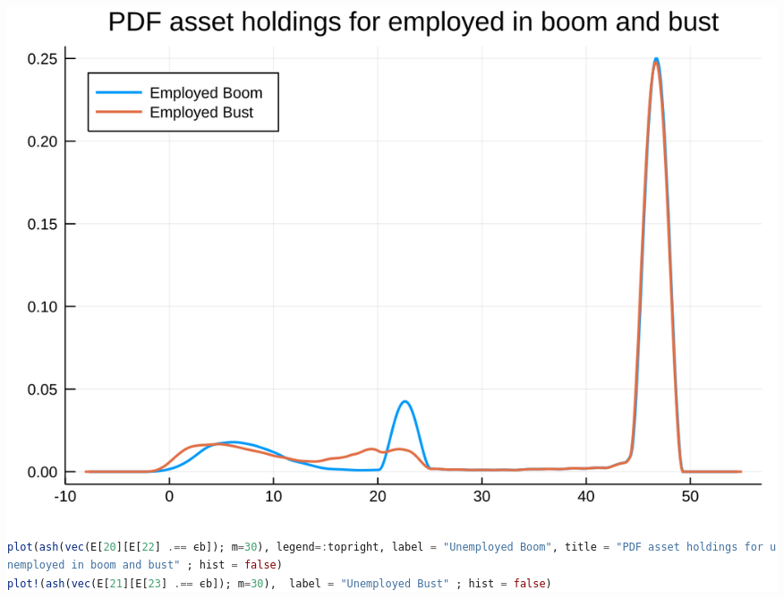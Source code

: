 ![svg](/Krusell_and_Smith(1998)_files/output_59_0.svg)




```julia
plot(ash(vec(E[20][E[22] .== ϵb]); m=30), legend=:topright, label = "Unemployed Boom", title = "PDF asset holdings for unemployed in boom and bust" ; hist = false)
plot!(ash(vec(E[21][E[23] .== ϵb]); m=30),  label = "Unemployed Bust" ; hist = false)
```



